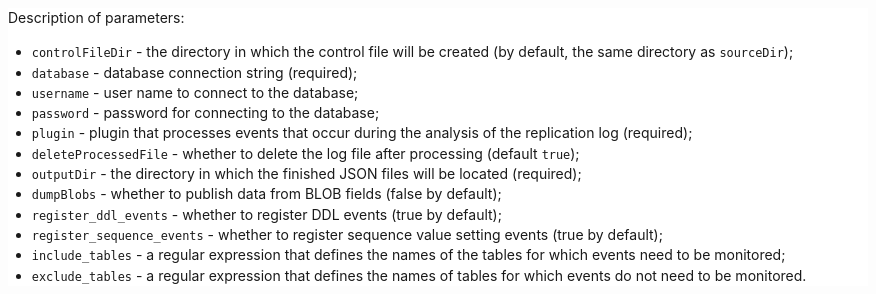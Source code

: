 ```conf
```

Description of parameters:

- `controlFileDir` - the directory in which the control file will be created (by default, the same directory as `sourceDir`);
- `database` - database connection string (required);
- `username` - user name to connect to the database;
- `password` - password for connecting to the database;
- `plugin` - plugin that processes events that occur during the analysis of the replication log (required);
- `deleteProcessedFile` - whether to delete the log file after processing (default `true`);
- `outputDir` - the directory in which the finished JSON files will be located (required);
- `dumpBlobs` - whether to publish data from BLOB fields (false by default);
- `register_ddl_events` - whether to register DDL events (true by default);
- `register_sequence_events` - whether to register sequence value setting events (true by default);
- `include_tables` - a regular expression that defines the names of the tables for which events need to be monitored;
- `exclude_tables` - a regular expression that defines the names of tables for which events do not need to be monitored.
